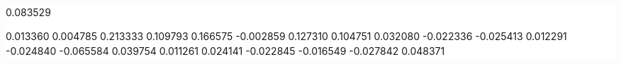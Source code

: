0.083529
</td>
<td style="text-align:right;">
0.013360
</td>
<td style="text-align:right;">
0.004785
</td>
<td style="text-align:right;">
0.213333
</td>
<td style="text-align:right;">
0.109793
</td>
<td style="text-align:right;">
0.166575
</td>
<td style="text-align:right;">
-0.002859
</td>
<td style="text-align:right;">
0.127310
</td>
<td style="text-align:right;">
0.104751
</td>
<td style="text-align:right;">
0.032080
</td>
<td style="text-align:right;">
-0.022336
</td>
<td style="text-align:right;">
-0.025413
</td>
<td style="text-align:right;">
0.012291
</td>
<td style="text-align:right;">
-0.024840
</td>
<td style="text-align:right;">
-0.065584
</td>
<td style="text-align:right;">
0.039754
</td>
<td style="text-align:right;">
0.011261
</td>
<td style="text-align:right;">
0.024141
</td>
<td style="text-align:right;">
-0.022845
</td>
<td style="text-align:right;">
-0.016549
</td>
<td style="text-align:right;">
-0.027842
</td>
<td style="text-align:right;">
0.048371